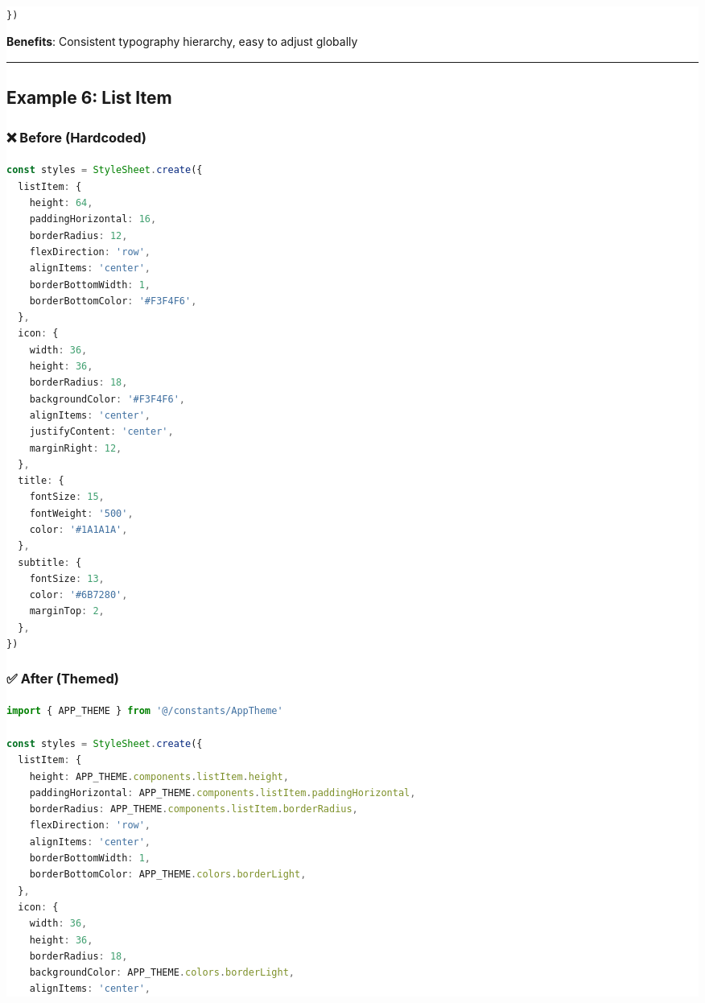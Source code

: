 ```typescript
})
```

**Benefits**: Consistent typography hierarchy, easy to adjust globally

---

## Example 6: List Item

### ❌ Before (Hardcoded)
```typescript
const styles = StyleSheet.create({
  listItem: {
    height: 64,
    paddingHorizontal: 16,
    borderRadius: 12,
    flexDirection: 'row',
    alignItems: 'center',
    borderBottomWidth: 1,
    borderBottomColor: '#F3F4F6',
  },
  icon: {
    width: 36,
    height: 36,
    borderRadius: 18,
    backgroundColor: '#F3F4F6',
    alignItems: 'center',
    justifyContent: 'center',
    marginRight: 12,
  },
  title: {
    fontSize: 15,
    fontWeight: '500',
    color: '#1A1A1A',
  },
  subtitle: {
    fontSize: 13,
    color: '#6B7280',
    marginTop: 2,
  },
})
```

### ✅ After (Themed)
```typescript
import { APP_THEME } from '@/constants/AppTheme'

const styles = StyleSheet.create({
  listItem: {
    height: APP_THEME.components.listItem.height,
    paddingHorizontal: APP_THEME.components.listItem.paddingHorizontal,
    borderRadius: APP_THEME.components.listItem.borderRadius,
    flexDirection: 'row',
    alignItems: 'center',
    borderBottomWidth: 1,
    borderBottomColor: APP_THEME.colors.borderLight,
  },
  icon: {
    width: 36,
    height: 36,
    borderRadius: 18,
    backgroundColor: APP_THEME.colors.borderLight,
    alignItems: 'center',
```